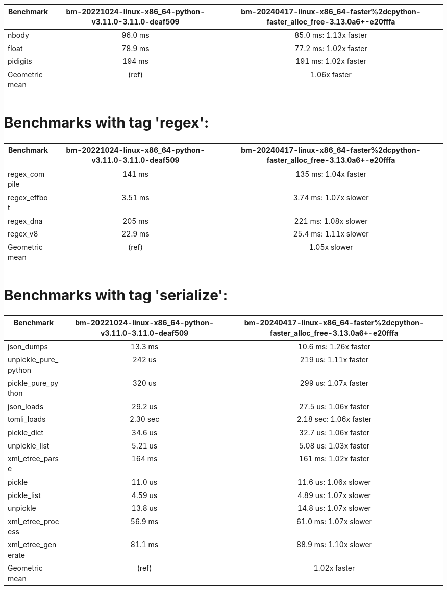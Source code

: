 | Benchmark      | bm-20221024-linux-x86_64-python-v3.11.0-3.11.0-deaf509 | bm-20240417-linux-x86_64-faster%2dcpython-faster_alloc_free-3.13.0a6+-e20fffa |
|----------------|:------------------------------------------------------:|:-----------------------------------------------------------------------------:|
| nbody          | 96.0 ms                                                | 85.0 ms: 1.13x faster                                                         |
| float          | 78.9 ms                                                | 77.2 ms: 1.02x faster                                                         |
| pidigits       | 194 ms                                                 | 191 ms: 1.02x faster                                                          |
| Geometric mean | (ref)                                                  | 1.06x faster                                                                  |

Benchmarks with tag 'regex':
============================

| Benchmark      | bm-20221024-linux-x86_64-python-v3.11.0-3.11.0-deaf509 | bm-20240417-linux-x86_64-faster%2dcpython-faster_alloc_free-3.13.0a6+-e20fffa |
|----------------|:------------------------------------------------------:|:-----------------------------------------------------------------------------:|
| regex_compile  | 141 ms                                                 | 135 ms: 1.04x faster                                                          |
| regex_effbot   | 3.51 ms                                                | 3.74 ms: 1.07x slower                                                         |
| regex_dna      | 205 ms                                                 | 221 ms: 1.08x slower                                                          |
| regex_v8       | 22.9 ms                                                | 25.4 ms: 1.11x slower                                                         |
| Geometric mean | (ref)                                                  | 1.05x slower                                                                  |

Benchmarks with tag 'serialize':
================================

| Benchmark            | bm-20221024-linux-x86_64-python-v3.11.0-3.11.0-deaf509 | bm-20240417-linux-x86_64-faster%2dcpython-faster_alloc_free-3.13.0a6+-e20fffa |
|----------------------|:------------------------------------------------------:|:-----------------------------------------------------------------------------:|
| json_dumps           | 13.3 ms                                                | 10.6 ms: 1.26x faster                                                         |
| unpickle_pure_python | 242 us                                                 | 219 us: 1.11x faster                                                          |
| pickle_pure_python   | 320 us                                                 | 299 us: 1.07x faster                                                          |
| json_loads           | 29.2 us                                                | 27.5 us: 1.06x faster                                                         |
| tomli_loads          | 2.30 sec                                               | 2.18 sec: 1.06x faster                                                        |
| pickle_dict          | 34.6 us                                                | 32.7 us: 1.06x faster                                                         |
| unpickle_list        | 5.21 us                                                | 5.08 us: 1.03x faster                                                         |
| xml_etree_parse      | 164 ms                                                 | 161 ms: 1.02x faster                                                          |
| pickle               | 11.0 us                                                | 11.6 us: 1.06x slower                                                         |
| pickle_list          | 4.59 us                                                | 4.89 us: 1.07x slower                                                         |
| unpickle             | 13.8 us                                                | 14.8 us: 1.07x slower                                                         |
| xml_etree_process    | 56.9 ms                                                | 61.0 ms: 1.07x slower                                                         |
| xml_etree_generate   | 81.1 ms                                                | 88.9 ms: 1.10x slower                                                         |
| Geometric mean       | (ref)                                                  | 1.02x faster                                                                  |
